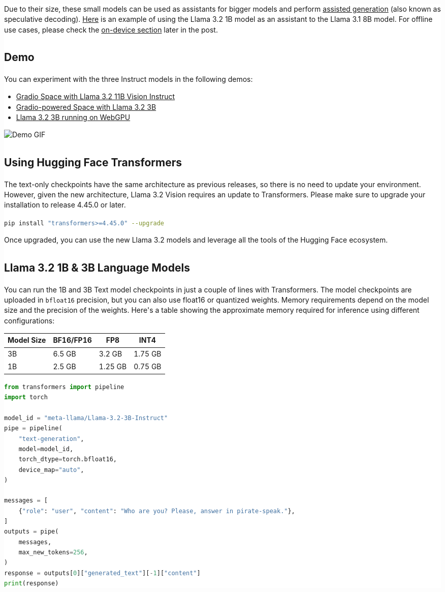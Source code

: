 Due to their size, these small models can be used as assistants for bigger models and perform [assisted generation](https://huggingface.co/blog/assisted-generation) (also known as speculative decoding). [Here](https://github.com/huggingface/huggingface-llama-recipes/blob/main/assisted_decoding_8B_1B.ipynb) is an example of using the Llama 3.2 1B model as an assistant to the Llama 3.1 8B model. For offline use cases, please check the [on-device section](#on-device) later in the post.

## Demo
You can experiment with the three Instruct models in the following demos:

- [Gradio Space with Llama 3.2 11B Vision Instruct](https://huggingface.co/spaces/huggingface-projects/llama-3.2-vision-11B)
- [Gradio-powered Space with Llama 3.2 3B](https://huggingface.co/spaces/huggingface-projects/llama-3.2-3B-Instruct)
- [Llama 3.2 3B running on WebGPU](https://huggingface.co/spaces/webml-community/llama-3.2-webgpu)

![Demo GIF](https://huggingface.co/datasets/huggingface/release-assets/resolve/main/demo_gif.gif)

## Using Hugging Face Transformers

The text-only checkpoints have the same architecture as previous releases, so there is no need to update your environment. However, given the new architecture, Llama 3.2 Vision requires an update to Transformers. Please make sure to upgrade your installation to release 4.45.0 or later. 

```bash
pip install "transformers>=4.45.0" --upgrade
```

Once upgraded, you can use the new Llama 3.2 models and leverage all the tools of the Hugging Face ecosystem.

## Llama 3.2 1B & 3B Language Models

You can run the 1B and 3B Text model checkpoints in just a couple of lines with Transformers. The model checkpoints are uploaded in `bfloat16` precision, but you can also use float16 or quantized weights. Memory requirements depend on the model size and the precision of the weights. Here's a table showing the approximate memory required for inference using different configurations:

| Model Size | BF16/FP16 | FP8     | INT4    |
|------------|--------|---------|---------|
| 3B         | 6.5 GB | 3.2 GB  | 1.75 GB |
| 1B         | 2.5 GB | 1.25 GB | 0.75 GB |

```python
from transformers import pipeline
import torch

model_id = "meta-llama/Llama-3.2-3B-Instruct"
pipe = pipeline(
    "text-generation",
    model=model_id,
    torch_dtype=torch.bfloat16,
    device_map="auto",
)

messages = [
    {"role": "user", "content": "Who are you? Please, answer in pirate-speak."},
]
outputs = pipe(
    messages,
    max_new_tokens=256,
)
response = outputs[0]["generated_text"][-1]["content"]
print(response)
```
